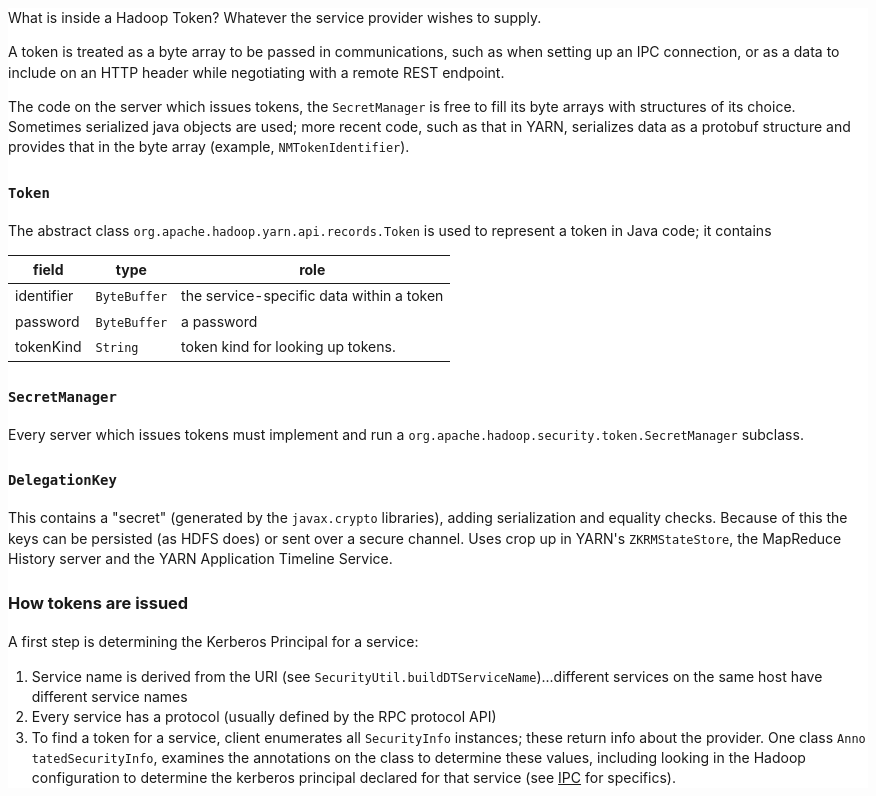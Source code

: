 What is inside a Hadoop Token? Whatever the service provider wishes to supply. 

A token is treated as a byte array to be passed
in communications, such as when setting up an IPC
connection, or as a data to include on an HTTP header
while negotiating with a remote REST endpoint.

The code on the server which issues tokens,
the `SecretManager` is free to fill its byte arrays with
structures of its choice. Sometimes serialized java objects
are used; more recent code, such as that in YARN, serializes
data as a protobuf structure and provides that in the  byte array
(example, `NMTokenIdentifier`).


### `Token`

The abstract class `org.apache.hadoop.yarn.api.records.Token` is
used to represent a token in Java code; it contains

| field | type | role |
|-------|------|------|
| identifier | `ByteBuffer` | the service-specific data within a token |
| password | `ByteBuffer` | a password
| tokenKind | `String` | token kind for looking up tokens.  


### `SecretManager`

Every server which issues tokens must implement and run
a `org.apache.hadoop.security.token.SecretManager` subclass.
 
### `DelegationKey`

This contains a "secret" (generated by the `javax.crypto` libraries), adding serialization
and equality checks. Because of this the keys can be persisted (as HDFS does) or sent
over a secure channel. Uses crop up in YARN's `ZKRMStateStore`, the MapReduce History server 
and the YARN Application Timeline Service.


 
 
### How tokens are issued

 
A first step is determining the Kerberos Principal for a service:
 
 1. Service name is derived from the URI (see `SecurityUtil.buildDTServiceName`)...different
 services on the same host have different service names
 1. Every service has a protocol (usually defined by the RPC protocol API)
 1. To find a token for a service, client enumerates all `SecurityInfo` instances; these
 return info about the provider. One class `AnnotatedSecurityInfo`, examines the annotations
 on the class to determine these values, including looking in the Hadoop configuration
 to determine the kerberos principal declared for that service (see [IPC](ipc.html) for specifics).
